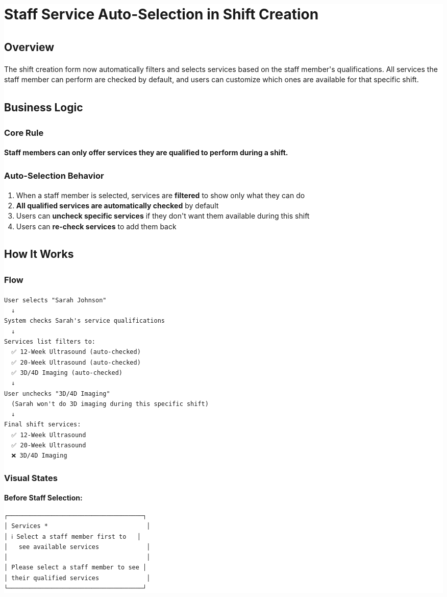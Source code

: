 # Staff Service Auto-Selection in Shift Creation

## Overview

The shift creation form now automatically filters and selects services based on the staff member's qualifications. All services the staff member can perform are checked by default, and users can customize which ones are available for that specific shift.

## Business Logic

### Core Rule
**Staff members can only offer services they are qualified to perform during a shift.**

### Auto-Selection Behavior
1. When a staff member is selected, services are **filtered** to show only what they can do
2. **All qualified services are automatically checked** by default
3. Users can **uncheck specific services** if they don't want them available during this shift
4. Users can **re-check services** to add them back

## How It Works

### Flow

```
User selects "Sarah Johnson"
  ↓
System checks Sarah's service qualifications
  ↓
Services list filters to:
  ✅ 12-Week Ultrasound (auto-checked)
  ✅ 20-Week Ultrasound (auto-checked)
  ✅ 3D/4D Imaging (auto-checked)
  ↓
User unchecks "3D/4D Imaging" 
  (Sarah won't do 3D imaging during this specific shift)
  ↓
Final shift services:
  ✅ 12-Week Ultrasound
  ✅ 20-Week Ultrasound
  ❌ 3D/4D Imaging
```

### Visual States

**Before Staff Selection:**
```
┌─────────────────────────────────────┐
│ Services *                           │
│ ℹ️ Select a staff member first to   │
│   see available services             │
│                                      │
│ Please select a staff member to see │
│ their qualified services             │
└─────────────────────────────────────┘
```
